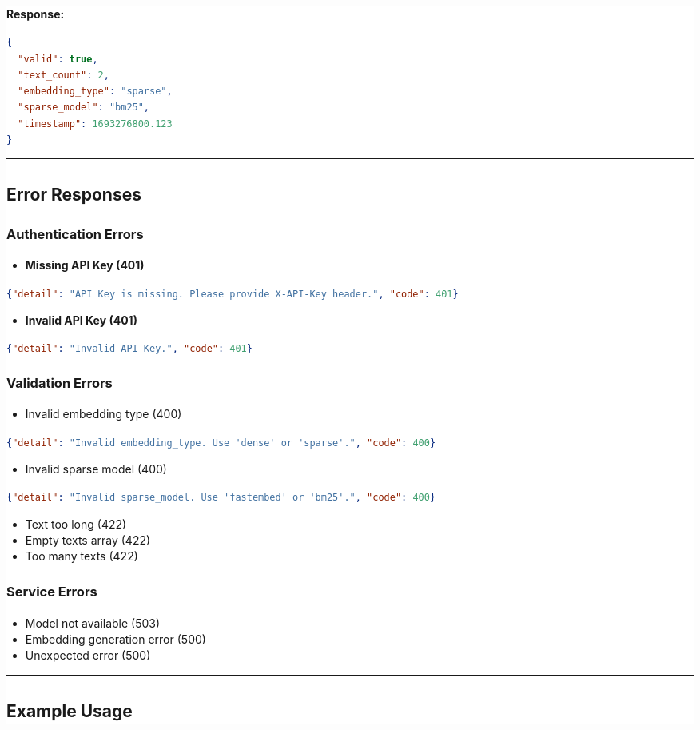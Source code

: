 **Response:**

```json
{
  "valid": true,
  "text_count": 2,
  "embedding_type": "sparse",
  "sparse_model": "bm25",
  "timestamp": 1693276800.123
}
```

---

## Error Responses

### Authentication Errors

* **Missing API Key (401)**

```json
{"detail": "API Key is missing. Please provide X-API-Key header.", "code": 401}
```

* **Invalid API Key (401)**

```json
{"detail": "Invalid API Key.", "code": 401}
```

### Validation Errors

* Invalid embedding type (400)

```json
{"detail": "Invalid embedding_type. Use 'dense' or 'sparse'.", "code": 400}
```

* Invalid sparse model (400)

```json
{"detail": "Invalid sparse_model. Use 'fastembed' or 'bm25'.", "code": 400}
```

* Text too long (422)
* Empty texts array (422)
* Too many texts (422)

### Service Errors

* Model not available (503)
* Embedding generation error (500)
* Unexpected error (500)

---

## Example Usage
